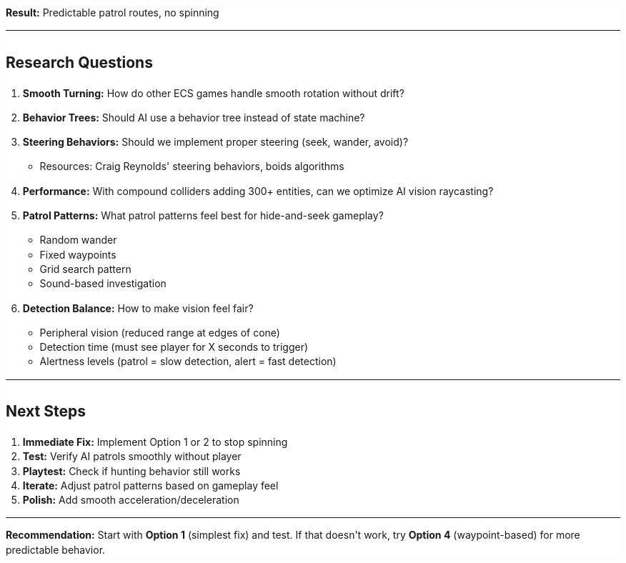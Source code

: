 **Result:** Predictable patrol routes, no spinning

---

## Research Questions

1. **Smooth Turning:** How do other ECS games handle smooth rotation without drift?

2. **Behavior Trees:** Should AI use a behavior tree instead of state machine?

3. **Steering Behaviors:** Should we implement proper steering (seek, wander, avoid)?
   - Resources: Craig Reynolds' steering behaviors, boids algorithms

4. **Performance:** With compound colliders adding 300+ entities, can we optimize AI vision raycasting?

5. **Patrol Patterns:** What patrol patterns feel best for hide-and-seek gameplay?
   - Random wander
   - Fixed waypoints
   - Grid search pattern
   - Sound-based investigation

6. **Detection Balance:** How to make vision feel fair?
   - Peripheral vision (reduced range at edges of cone)
   - Detection time (must see player for X seconds to trigger)
   - Alertness levels (patrol = slow detection, alert = fast detection)

---

## Next Steps

1. **Immediate Fix:** Implement Option 1 or 2 to stop spinning
2. **Test:** Verify AI patrols smoothly without player
3. **Playtest:** Check if hunting behavior still works
4. **Iterate:** Adjust patrol patterns based on gameplay feel
5. **Polish:** Add smooth acceleration/deceleration

---

**Recommendation:** Start with **Option 1** (simplest fix) and test. If that doesn't work, try **Option 4** (waypoint-based) for more predictable behavior.
